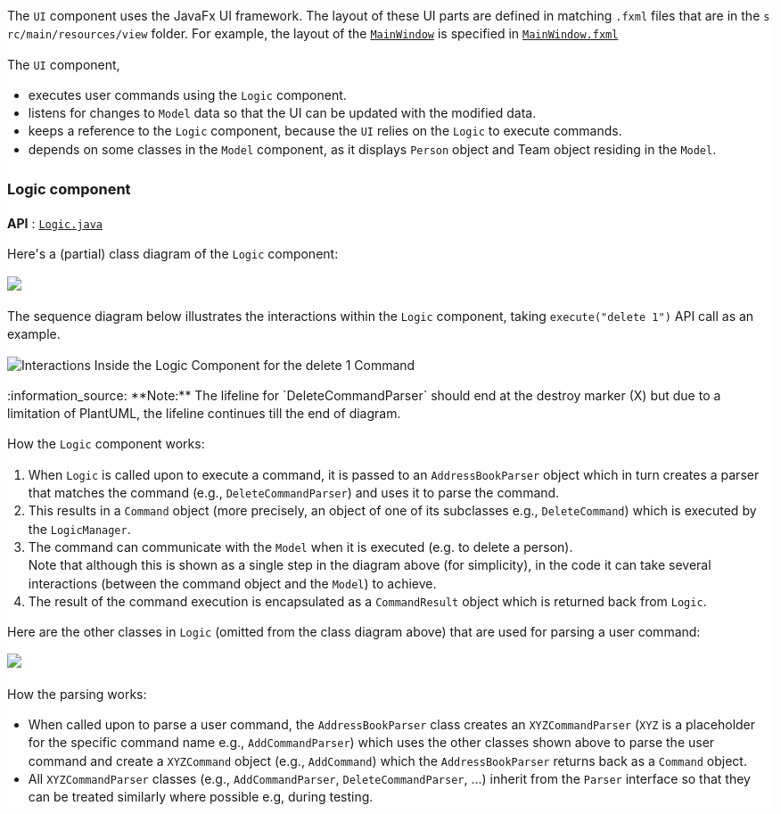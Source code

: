 The `UI` component uses the JavaFx UI framework. The layout of these UI parts are defined in matching `.fxml` files that are in the `src/main/resources/view` folder. For example, the layout of the [`MainWindow`](https://github.com/se-edu/addressbook-level3/tree/master/src/main/java/seedu/address/ui/MainWindow.java) is specified in [`MainWindow.fxml`](https://github.com/se-edu/addressbook-level3/tree/master/src/main/resources/view/MainWindow.fxml)

The `UI` component,

* executes user commands using the `Logic` component.
* listens for changes to `Model` data so that the UI can be updated with the modified data.
* keeps a reference to the `Logic` component, because the `UI` relies on the `Logic` to execute commands.
* depends on some classes in the `Model` component, as it displays `Person` object and Team object residing in the `Model`.

### Logic component

**API** : [`Logic.java`](https://github.com/se-edu/addressbook-level3/tree/master/src/main/java/seedu/address/logic/Logic.java)

Here's a (partial) class diagram of the `Logic` component:

<img src="images/LogicClassDiagram.png" width="550"/>

The sequence diagram below illustrates the interactions within the `Logic` component, taking `execute("delete 1")` API call as an example.

![Interactions Inside the Logic Component for the `delete 1` Command](images/DeleteSequenceDiagram.png)

<div markdown="span" class="alert alert-info">:information_source: **Note:** The lifeline for `DeleteCommandParser` should end at the destroy marker (X) but due to a limitation of PlantUML, the lifeline continues till the end of diagram.
</div>

How the `Logic` component works:

1. When `Logic` is called upon to execute a command, it is passed to an `AddressBookParser` object which in turn creates a parser that matches the command (e.g., `DeleteCommandParser`) and uses it to parse the command.
1. This results in a `Command` object (more precisely, an object of one of its subclasses e.g., `DeleteCommand`) which is executed by the `LogicManager`.
1. The command can communicate with the `Model` when it is executed (e.g. to delete a person).<br>
   Note that although this is shown as a single step in the diagram above (for simplicity), in the code it can take several interactions (between the command object and the `Model`) to achieve.
1. The result of the command execution is encapsulated as a `CommandResult` object which is returned back from `Logic`.

Here are the other classes in `Logic` (omitted from the class diagram above) that are used for parsing a user command:

<img src="images/ParserClasses.png" width="600"/>

How the parsing works:
* When called upon to parse a user command, the `AddressBookParser` class creates an `XYZCommandParser` (`XYZ` is a placeholder for the specific command name e.g., `AddCommandParser`) which uses the other classes shown above to parse the user command and create a `XYZCommand` object (e.g., `AddCommand`) which the `AddressBookParser` returns back as a `Command` object.
* All `XYZCommandParser` classes (e.g., `AddCommandParser`, `DeleteCommandParser`, ...) inherit from the `Parser` interface so that they can be treated similarly where possible e.g, during testing.
